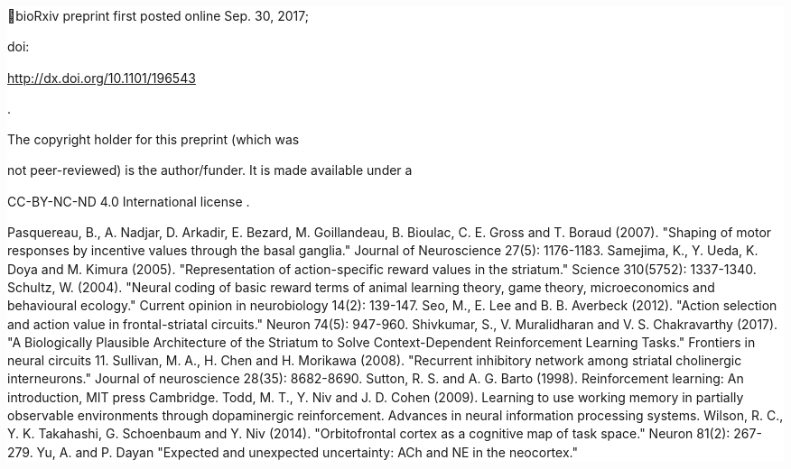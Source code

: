  
bioRxiv preprint first posted online Sep. 30, 2017; 

doi: 

http://dx.doi.org/10.1101/196543

. 

The copyright holder for this preprint (which was

not peer-reviewed) is the author/funder. It is made available under a

CC-BY-NC-ND 4.0 International license
.

Pasquereau, B., A. Nadjar, D. Arkadir, E. Bezard, M. Goillandeau, B. Bioulac, C. E. Gross and T. Boraud 
(2007). "Shaping of motor responses by incentive values through the basal ganglia." Journal of 
Neuroscience 27(5): 1176-1183. 
Samejima, K., Y. Ueda, K. Doya and M. Kimura (2005). "Representation of action-specific reward 
values in the striatum." Science 310(5752): 1337-1340. 
Schultz, W. (2004). "Neural coding of basic reward terms of animal learning theory, game theory, 
microeconomics and behavioural ecology." Current opinion in neurobiology 14(2): 139-147. 
Seo, M., E. Lee and B. B. Averbeck (2012). "Action selection and action value in frontal-striatal 
circuits." Neuron 74(5): 947-960. 
Shivkumar, S., V. Muralidharan and V. S. Chakravarthy (2017). "A Biologically Plausible Architecture 
of the Striatum to Solve Context-Dependent Reinforcement Learning Tasks." Frontiers in neural 
circuits 11. 
Sullivan, M. A., H. Chen and H. Morikawa (2008). "Recurrent inhibitory network among striatal 
cholinergic interneurons." Journal of neuroscience 28(35): 8682-8690. 
Sutton, R. S. and A. G. Barto (1998). Reinforcement learning: An introduction, MIT press Cambridge. 
Todd, M. T., Y. Niv and J. D. Cohen (2009). Learning to use working memory in partially observable 
environments through dopaminergic reinforcement. Advances in neural information processing 
systems. 
Wilson, R. C., Y. K. Takahashi, G. Schoenbaum and Y. Niv (2014). "Orbitofrontal cortex as a cognitive 
map of task space." Neuron 81(2): 267-279. 
Yu, A. and P. Dayan "Expected and unexpected uncertainty: ACh and NE in the neocortex." 

 
 
